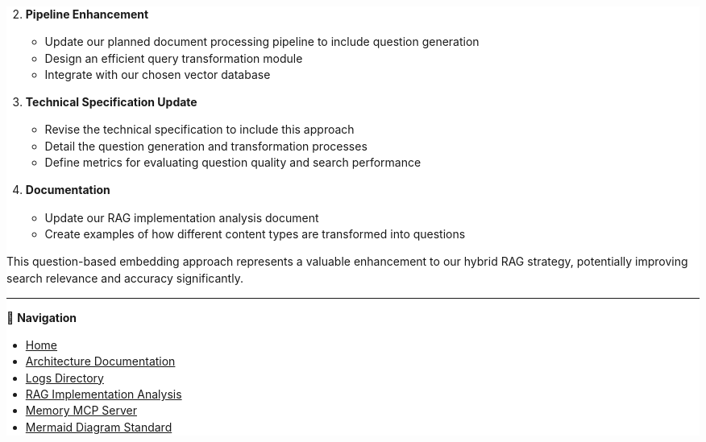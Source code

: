 2. **Pipeline Enhancement**
   - Update our planned document processing pipeline to include question generation
   - Design an efficient query transformation module
   - Integrate with our chosen vector database

3. **Technical Specification Update**
   - Revise the technical specification to include this approach
   - Detail the question generation and transformation processes
   - Define metrics for evaluating question quality and search performance

4. **Documentation**
   - Update our RAG implementation analysis document
   - Create examples of how different content types are transformed into questions

This question-based embedding approach represents a valuable enhancement to our hybrid RAG strategy, potentially improving search relevance and accuracy significantly.

---

🧭 **Navigation**
- [Home](/docs/README.md)
- [Architecture Documentation](/docs/architecture/README.md)
- [Logs Directory](/docs/logs/README.md)
- [RAG Implementation Analysis](/docs/logs/2025-05-19/rag-implementation-analysis.md)
- [Memory MCP Server](/docs/architecture/interfaces/mcp/memory-server.md)
- [Mermaid Diagram Standard](/.claude/rules/mermaid-diagram-standard.md)